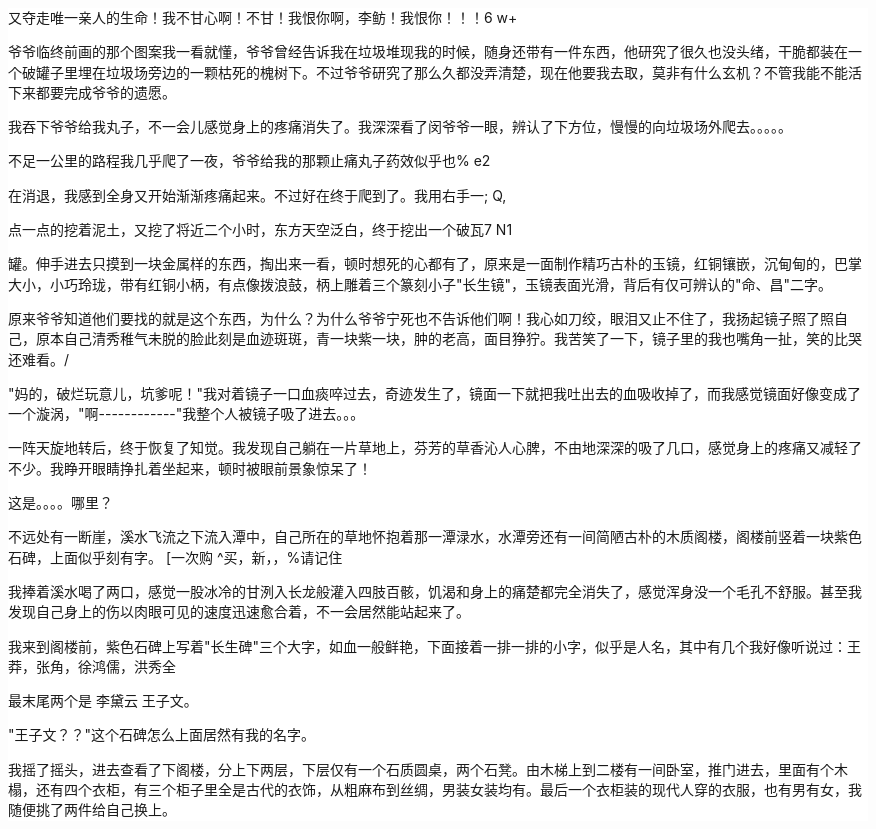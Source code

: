 又夺走唯一亲人的生命！我不甘心啊！不甘！我恨你啊，李鲂！我恨你！！！6 w+





爷爷临终前画的那个图案我一看就懂，爷爷曾经告诉我在垃圾堆现我的时候，随身还带有一件东西，他研究了很久也没头绪，干脆都装在一个破罐子里埋在垃圾场旁边的一颗枯死的槐树下。不过爷爷研究了那么久都没弄清楚，现在他要我去取，莫非有什么玄机？不管我能不能活下来都要完成爷爷的遗愿。





我吞下爷爷给我丸子，不一会儿感觉身上的疼痛消失了。我深深看了闵爷爷一眼，辨认了下方位，慢慢的向垃圾场外爬去。。。。。



不足一公里的路程我几乎爬了一夜，爷爷给我的那颗止痛丸子药效似乎也% e2



在消退，我感到全身又开始渐渐疼痛起来。不过好在终于爬到了。我用右手一; Q,



点一点的挖着泥土，又挖了将近二个小时，东方天空泛白，终于挖出一个破瓦7 N1



罐。伸手进去只摸到一块金属样的东西，掏出来一看，顿时想死的心都有了，原来是一面制作精巧古朴的玉镜，红铜镶嵌，沉甸甸的，巴掌大小，小巧玲珑，带有红铜小柄，有点像拨浪鼓，柄上雕着三个篆刻小子"长生镜"，玉镜表面光滑，背后有仅可辨认的"命、昌"二字。



原来爷爷知道他们要找的就是这个东西，为什么？为什么爷爷宁死也不告诉他们啊！我心如刀绞，眼泪又止不住了，我扬起镜子照了照自己，原本自己清秀稚气未脱的脸此刻是血迹斑斑，青一块紫一块，肿的老高，面目狰狞。我苦笑了一下，镜子里的我也嘴角一扯，笑的比哭还难看。/





"妈的，破烂玩意儿，坑爹呢！"我对着镜子一口血痰啐过去，奇迹发生了，镜面一下就把我吐出去的血吸收掉了，而我感觉镜面好像变成了一个漩涡，"啊------------"我整个人被镜子吸了进去。。。



一阵天旋地转后，终于恢复了知觉。我发现自己躺在一片草地上，芬芳的草香沁人心脾，不由地深深的吸了几口，感觉身上的疼痛又减轻了不少。我睁开眼睛挣扎着坐起来，顿时被眼前景象惊呆了！



这是。。。。哪里？



不远处有一断崖，溪水飞流之下流入潭中，自己所在的草地怀抱着那一潭渌水，水潭旁还有一间简陋古朴的木质阁楼，阁楼前竖着一块紫色石碑，上面似乎刻有字。 [一次购 ^买，新，，%请记住



我捧着溪水喝了两口，感觉一股冰冷的甘洌入长龙般灌入四肢百骸，饥渴和身上的痛楚都完全消失了，感觉浑身没一个毛孔不舒服。甚至我发现自己身上的伤以肉眼可见的速度迅速愈合着，不一会居然能站起来了。



我来到阁楼前，紫色石碑上写着"长生碑"三个大字，如血一般鲜艳，下面接着一排一排的小字，似乎是人名，其中有几个我好像听说过：王莽，张角，徐鸿儒，洪秀全

最末尾两个是 李黛云 王子文。



"王子文？？"这个石碑怎么上面居然有我的名字。





我摇了摇头，进去查看了下阁楼，分上下两层，下层仅有一个石质圆桌，两个石凳。由木梯上到二楼有一间卧室，推门进去，里面有个木榻，还有四个衣柜，有三个柜子里全是古代的衣饰，从粗麻布到丝绸，男装女装均有。最后一个衣柜装的现代人穿的衣服，也有男有女，我随便挑了两件给自己换上。
